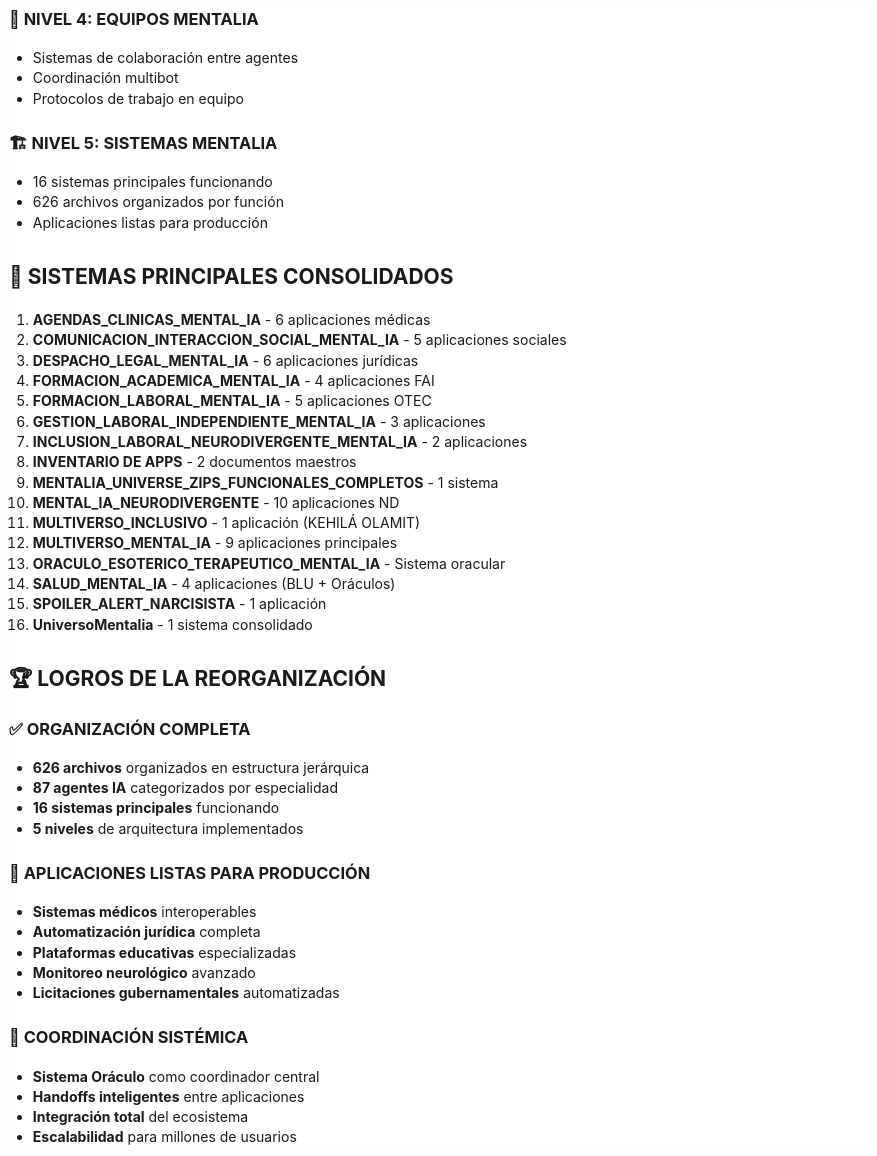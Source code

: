 ### 👥 **NIVEL 4: EQUIPOS MENTALIA**
- Sistemas de colaboración entre agentes
- Coordinación multibot
- Protocolos de trabajo en equipo

### 🏗️ **NIVEL 5: SISTEMAS MENTALIA**
- 16 sistemas principales funcionando
- 626 archivos organizados por función
- Aplicaciones listas para producción

## 🎯 SISTEMAS PRINCIPALES CONSOLIDADOS

1. **AGENDAS_CLINICAS_MENTAL_IA** - 6 aplicaciones médicas
2. **COMUNICACION_INTERACCION_SOCIAL_MENTAL_IA** - 5 aplicaciones sociales
3. **DESPACHO_LEGAL_MENTAL_IA** - 6 aplicaciones jurídicas
4. **FORMACION_ACADEMICA_MENTAL_IA** - 4 aplicaciones FAI
5. **FORMACION_LABORAL_MENTAL_IA** - 5 aplicaciones OTEC
6. **GESTION_LABORAL_INDEPENDIENTE_MENTAL_IA** - 3 aplicaciones
7. **INCLUSION_LABORAL_NEURODIVERGENTE_MENTAL_IA** - 2 aplicaciones
8. **INVENTARIO DE APPS** - 2 documentos maestros
9. **MENTALIA_UNIVERSE_ZIPS_FUNCIONALES_COMPLETOS** - 1 sistema
10. **MENTAL_IA_NEURODIVERGENTE** - 10 aplicaciones ND
11. **MULTIVERSO_INCLUSIVO** - 1 aplicación (KEHILÁ OLAMIT)
12. **MULTIVERSO_MENTAL_IA** - 9 aplicaciones principales
13. **ORACULO_ESOTERICO_TERAPEUTICO_MENTAL_IA** - Sistema oracular
14. **SALUD_MENTAL_IA** - 4 aplicaciones (BLU + Oráculos)
15. **SPOILER_ALERT_NARCISISTA** - 1 aplicación
16. **UniversoMentalia** - 1 sistema consolidado

## 🏆 LOGROS DE LA REORGANIZACIÓN

### ✅ **ORGANIZACIÓN COMPLETA**
- **626 archivos** organizados en estructura jerárquica
- **87 agentes IA** categorizados por especialidad
- **16 sistemas principales** funcionando
- **5 niveles** de arquitectura implementados

### 🎯 **APLICACIONES LISTAS PARA PRODUCCIÓN**
- **Sistemas médicos** interoperables
- **Automatización jurídica** completa
- **Plataformas educativas** especializadas
- **Monitoreo neurológico** avanzado
- **Licitaciones gubernamentales** automatizadas

### 🔮 **COORDINACIÓN SISTÉMICA**
- **Sistema Oráculo** como coordinador central
- **Handoffs inteligentes** entre aplicaciones
- **Integración total** del ecosistema
- **Escalabilidad** para millones de usuarios

